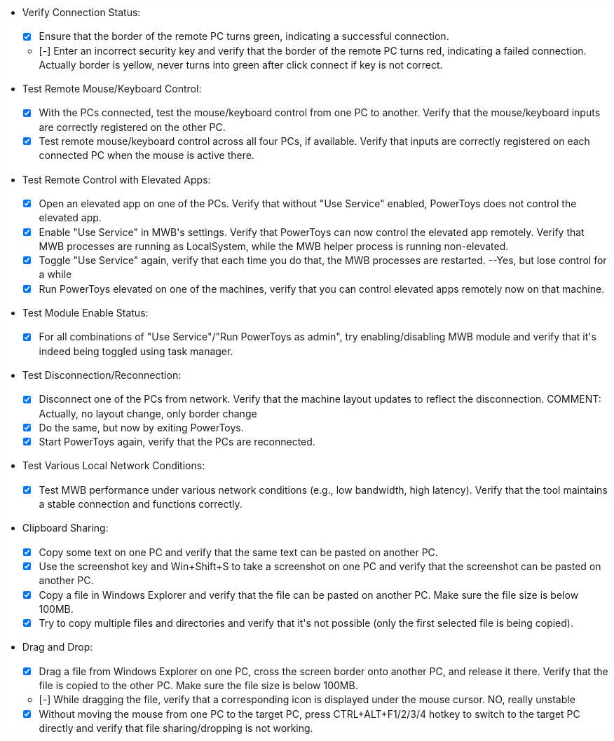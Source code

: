  * Verify Connection Status:
   - [X] Ensure that the border of the remote PC turns green, indicating a successful connection.
   - [-] Enter an incorrect security key and verify that the border of the remote PC turns red, indicating a failed connection.
   	Actually border is yellow, never turns into green after click connect if key is not correct.

 * Test Remote Mouse/Keyboard Control:
   - [X] With the PCs connected, test the mouse/keyboard control from one PC to another. Verify that the mouse/keyboard inputs are correctly registered on the other PC.
   - [X] Test remote mouse/keyboard control across all four PCs, if available. Verify that inputs are correctly registered on each connected PC when the mouse is active there.
   
 * Test Remote Control with Elevated Apps:
   - [X] Open an elevated app on one of the PCs. Verify that without "Use Service" enabled, PowerToys does not control the elevated app.
   - [X] Enable "Use Service" in MWB's settings. Verify that PowerToys can now control the elevated app remotely. Verify that MWB processes are running as LocalSystem, while the MWB helper process is running non-elevated.
   - [X] Toggle "Use Service" again, verify that each time you do that, the MWB processes are restarted.
	--Yes, but lose control for a while
   - [X] Run PowerToys elevated on one of the machines, verify that you can control elevated apps remotely now on that machine.

* Test Module Enable Status:
   - [X] For all combinations of "Use Service"/"Run PowerToys as admin", try enabling/disabling MWB module and verify that it's indeed being toggled using task manager.
   
 * Test Disconnection/Reconnection:
   - [X] Disconnect one of the PCs from network. Verify that the machine layout updates to reflect the disconnection. 
	COMMENT: Actually, no layout change, only border change
   - [X] Do the same, but now by exiting PowerToys.
   - [X] Start PowerToys again, verify that the PCs are reconnected.
  
 * Test Various Local Network Conditions:
   - [X] Test MWB performance under various network conditions (e.g., low bandwidth, high latency). Verify that the tool maintains a stable connection and functions correctly.

 * Clipboard Sharing:
   - [X] Copy some text on one PC and verify that the same text can be pasted on another PC.
   - [X] Use the screenshot key and Win+Shift+S to take a screenshot on one PC and verify that the screenshot can be pasted on another PC.
   - [X] Copy a file in Windows Explorer and verify that the file can be pasted on another PC. Make sure the file size is below 100MB.
   - [X] Try to copy multiple files and directories and verify that it's not possible (only the first selected file is being copied).
 
 * Drag and Drop:
   - [X] Drag a file from Windows Explorer on one PC, cross the screen border onto another PC, and release it there. Verify that the file is copied to the other PC. Make sure the file size is below 100MB.
   - [-] While dragging the file, verify that a corresponding icon is displayed under the mouse cursor.
	NO, really unstable
   - [X] Without moving the mouse from one PC to the target PC, press CTRL+ALT+F1/2/3/4 hotkey to switch to the target PC directly and verify that file sharing/dropping is not working.
